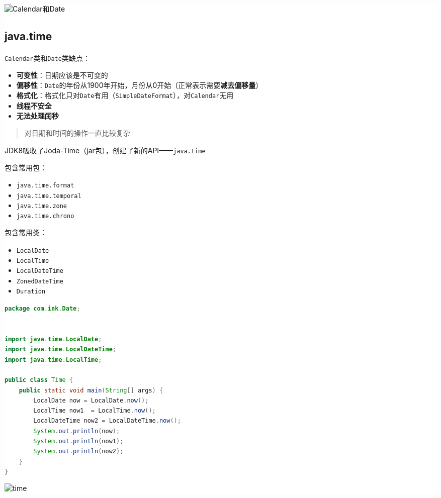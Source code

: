 ![Calendar和Date](Java高级.assets/Calendar和Date.png)



## java.time

`Calendar`类和`Date`类缺点：

- **可变性**：日期应该是不可变的
- **偏移性**：`Date`的年份从1900年开始，月份从0开始（正常表示需要**减去偏移量**）
- **格式化**：格式化只对`Date`有用（`SimpleDateFormat`），对`Calendar`无用
- **线程不安全**
- **无法处理闰秒**

> 对日期和时间的操作一直比较复杂



 JDK8吸收了Joda-Time（jar包），创建了新的API——`java.time`

包含常用包：

- `java.time.format`
- `java.time.temporal`
- `java.time.zone`
- `java.time.chrono`

包含常用类：

- `LocalDate`
- `LocalTime`
- `LocalDateTime`
- `ZonedDateTime`
- `Duration`

```java
package com.ink.Date;


import java.time.LocalDate;
import java.time.LocalDateTime;
import java.time.LocalTime;

public class Time {
    public static void main(String[] args) {
        LocalDate now = LocalDate.now();
        LocalTime now1  = LocalTime.now();
        LocalDateTime now2 = LocalDateTime.now();
        System.out.println(now);
        System.out.println(now1);
        System.out.println(now2);
    }
}
```

 ![time](Java高级.assets/time.png)
